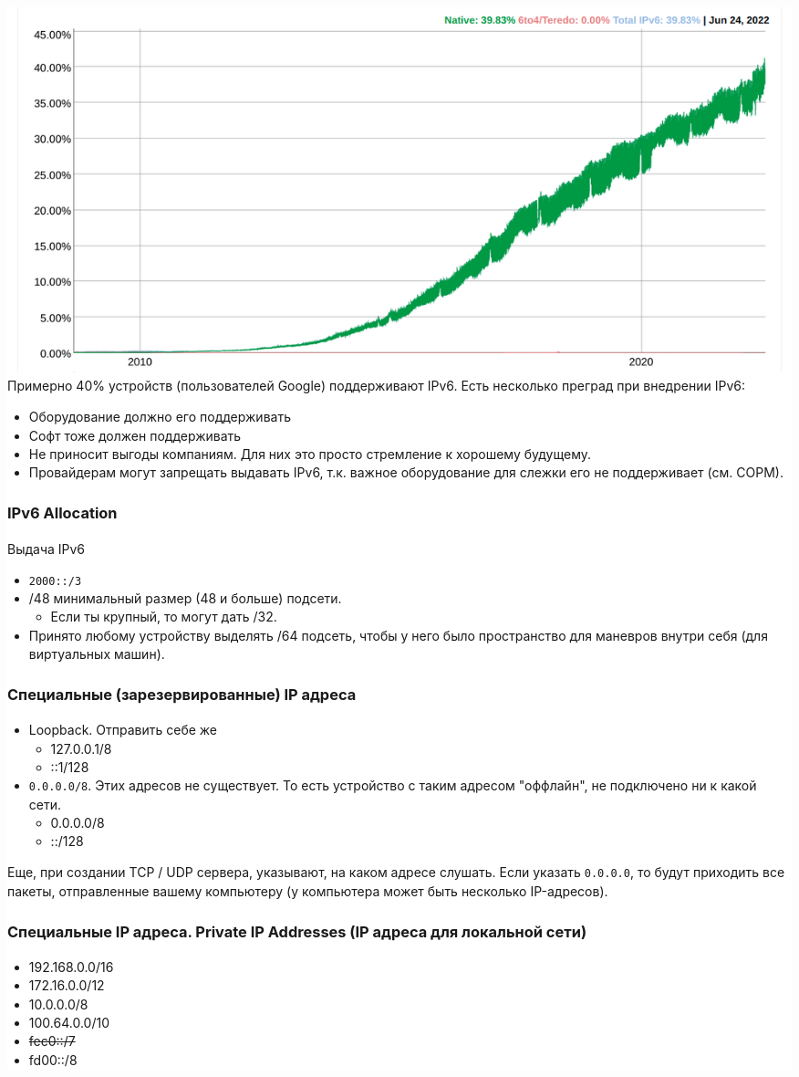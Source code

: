 ![](imgs/2/2.png)
Примерно 40% устройств (пользователей Google) поддерживают IPv6.
Есть несколько преград при внедрении IPv6:
- Оборудование должно его поддерживать
- Софт тоже должен поддерживать
- Не приносит выгоды компаниям. Для них это просто стремление к хорошему будущему.
- Провайдерам могут запрещать выдавать IPv6, т.к. важное оборудование для слежки его не поддерживает (см. СОРМ).

### IPv6 Allocation
Выдача IPv6
- `2000::/3`
- /48 минимальный размер (48 и больше) подсети.
  - Если ты крупный, то могут дать /32.
- Принято любому устройству выделять /64 подсеть, чтобы у него было пространство для маневров внутри себя (для виртуальных машин).

### Специальные (зарезервированные) IP адреса
- Loopback. Отправить себе же
  - 127.0.0.1/8
  - ::1/128
- `0.0.0.0/8`. Этих адресов не существует. То есть устройство с таким адресом "оффлайн", не подключено ни к какой сети.
  - 0.0.0.0/8
  - ::/128

Еще, при создании TCP / UDP сервера, указывают, на каком адресе слушать. Если указать `0.0.0.0`, то будут приходить все пакеты, отправленные вашему компьютеру (у компьютера может быть несколько IP-адресов).

### Специальные IP адреса. Private IP Addresses (IP адреса для локальной сети)
- 192.168.0.0/16
- 172.16.0.0/12
- 10.0.0.0/8
- 100.64.0.0/10
- ~~fec0::/7~~
- fd00::/8
